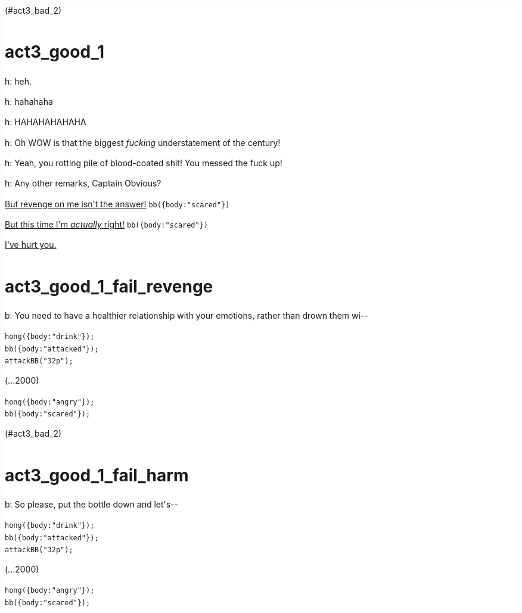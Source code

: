 (#act3_bad_2)

# act3_good_1

h: heh.

h: hahahaha

h: HAHAHAHAHAHA

h: Oh WOW is that the biggest *fucking* understatement of the century!

h: Yeah, you rotting pile of blood-coated shit! You messed the fuck up!

h: Any other remarks, Captain Obvious?

[But revenge on me isn't the answer!](#act3_good_1_fail_revenge) `bb({body:"scared"})`

[But this time I'm *actually* right!](#act3_good_1_fail_harm) `bb({body:"scared"})`

[I've hurt you.](#act3_good_2a)


# act3_good_1_fail_revenge

b: You need to have a healthier relationship with your emotions, rather than drown them wi--

```
hong({body:"drink"});
bb({body:"attacked"});
attackBB("32p");
```

(...2000)

```
hong({body:"angry"});
bb({body:"scared"});
```

(#act3_bad_2)



# act3_good_1_fail_harm

b: So please, put the bottle down and let's--

```
hong({body:"drink"});
bb({body:"attacked"});
attackBB("32p");
```

(...2000)

```
hong({body:"angry"});
bb({body:"scared"});
```
